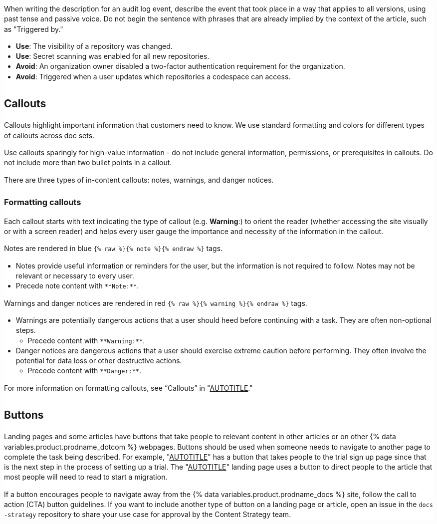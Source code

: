 When writing the description for an audit log event, describe the event that took place in a way that applies to all versions, using past tense and passive voice. Do not begin the sentence with phrases that are already implied by the context of the article, such as "Triggered by."

- **Use**: The visibility of a repository was changed.
- **Use**: Secret scanning was enabled for all new repositories.
- **Avoid**: An organization owner disabled a two-factor authentication requirement for the organization.
- **Avoid**: Triggered when a user updates which repositories a codespace can access.

## Callouts

Callouts highlight important information that customers need to know. We use standard formatting and colors for different types of callouts across doc sets.

Use callouts sparingly for high-value information - do not include general information, permissions, or prerequisites in callouts. Do not include more than two bullet points in a callout.

There are three types of in-content callouts: notes, warnings, and danger notices.

### Formatting callouts

Each callout starts with text indicating the type of callout (e.g. **Warning**:) to orient the reader (whether accessing the site visually or with a screen reader) and helps every user gauge the importance and necessity of the information in the callout.

Notes are rendered in blue `{% raw %}{% note %}{% endraw %}` tags.
- Notes provide useful information or reminders for the user, but the information is not required to follow. Notes may not be relevant or necessary to every user.
- Precede note content with `**Note:**`.

Warnings and danger notices are rendered in red `{% raw %}{% warning %}{% endraw %}` tags.
- Warnings are potentially dangerous actions that a user should heed before continuing with a task. They are often non-optional steps.
  - Precede content with `**Warning:**`.
- Danger notices are dangerous actions that a user should exercise extreme caution before performing. They often involve the potential for data loss or other destructive actions.
  - Precede content with `**Danger:**`.

For more information on formatting callouts, see “Callouts” in "[AUTOTITLE](/contributing/syntax-and-versioning-for-github-docs/using-markdown-and-liquid-in-github-docs#callout-tags)."

## Buttons

Landing pages and some articles have buttons that take people to relevant content in other articles or on other {% data variables.product.prodname_dotcom %} webpages. Buttons should be used when someone needs to navigate to another page to complete the task being described. For example, "[AUTOTITLE](/enterprise-cloud@latest/admin/overview/setting-up-a-trial-of-github-enterprise-cloud)" has a button that takes people to the trial sign up page since that is the next step in the process of setting up a trial. The "[AUTOTITLE](/migrations)" landing page uses a button to direct people to the article that most people will need to read to start a migration.

If a button encourages people to navigate away from the {% data variables.product.prodname_docs %} site, follow the call to action (CTA) button guidelines. If you want to include another type of button on a landing page or article, open an issue in the `docs-strategy` repository to share your use case for approval by the Content Strategy team.
